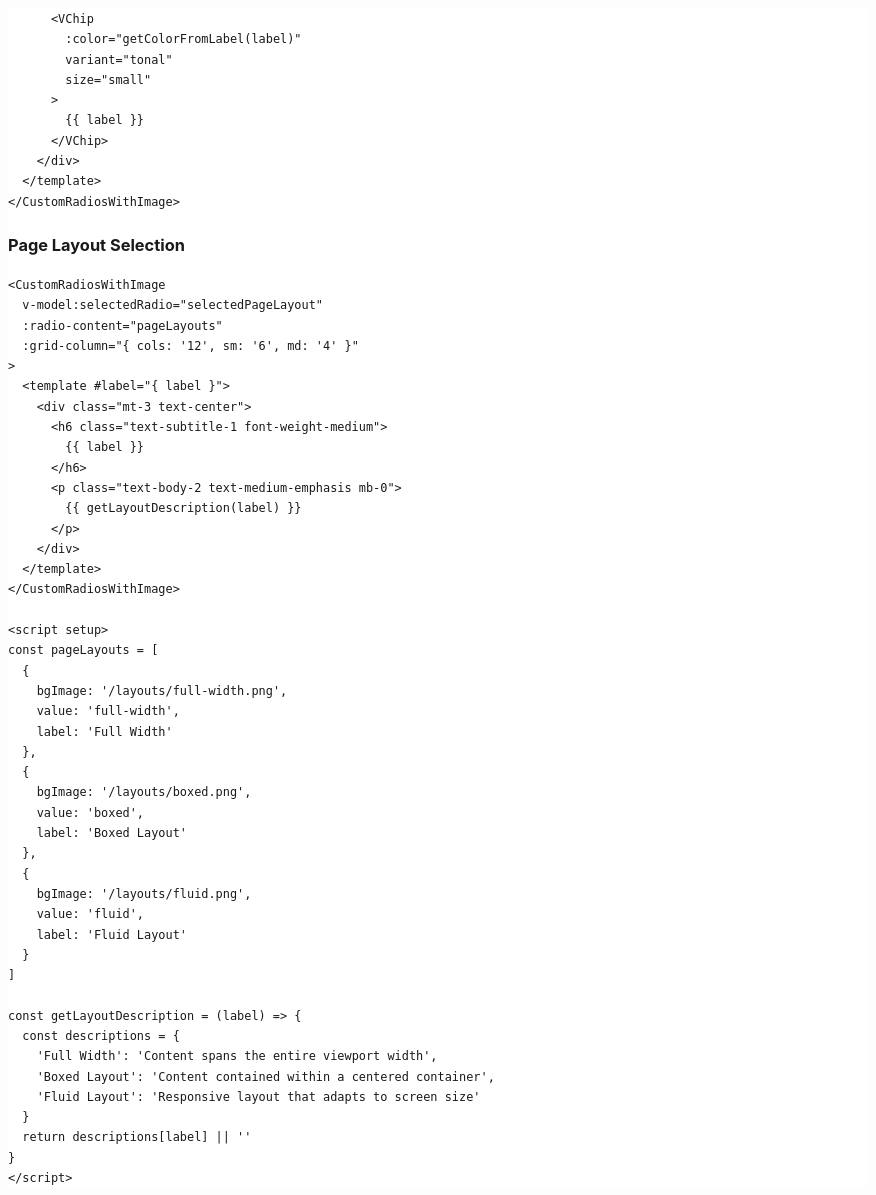 ```vue
      <VChip
        :color="getColorFromLabel(label)"
        variant="tonal"
        size="small"
      >
        {{ label }}
      </VChip>
    </div>
  </template>
</CustomRadiosWithImage>
```

### Page Layout Selection
```vue
<CustomRadiosWithImage
  v-model:selectedRadio="selectedPageLayout"
  :radio-content="pageLayouts"
  :grid-column="{ cols: '12', sm: '6', md: '4' }"
>
  <template #label="{ label }">
    <div class="mt-3 text-center">
      <h6 class="text-subtitle-1 font-weight-medium">
        {{ label }}
      </h6>
      <p class="text-body-2 text-medium-emphasis mb-0">
        {{ getLayoutDescription(label) }}
      </p>
    </div>
  </template>
</CustomRadiosWithImage>

<script setup>
const pageLayouts = [
  {
    bgImage: '/layouts/full-width.png',
    value: 'full-width',
    label: 'Full Width'
  },
  {
    bgImage: '/layouts/boxed.png',
    value: 'boxed',
    label: 'Boxed Layout'
  },
  {
    bgImage: '/layouts/fluid.png',
    value: 'fluid',
    label: 'Fluid Layout'
  }
]

const getLayoutDescription = (label) => {
  const descriptions = {
    'Full Width': 'Content spans the entire viewport width',
    'Boxed Layout': 'Content contained within a centered container',
    'Fluid Layout': 'Responsive layout that adapts to screen size'
  }
  return descriptions[label] || ''
}
</script>
```
